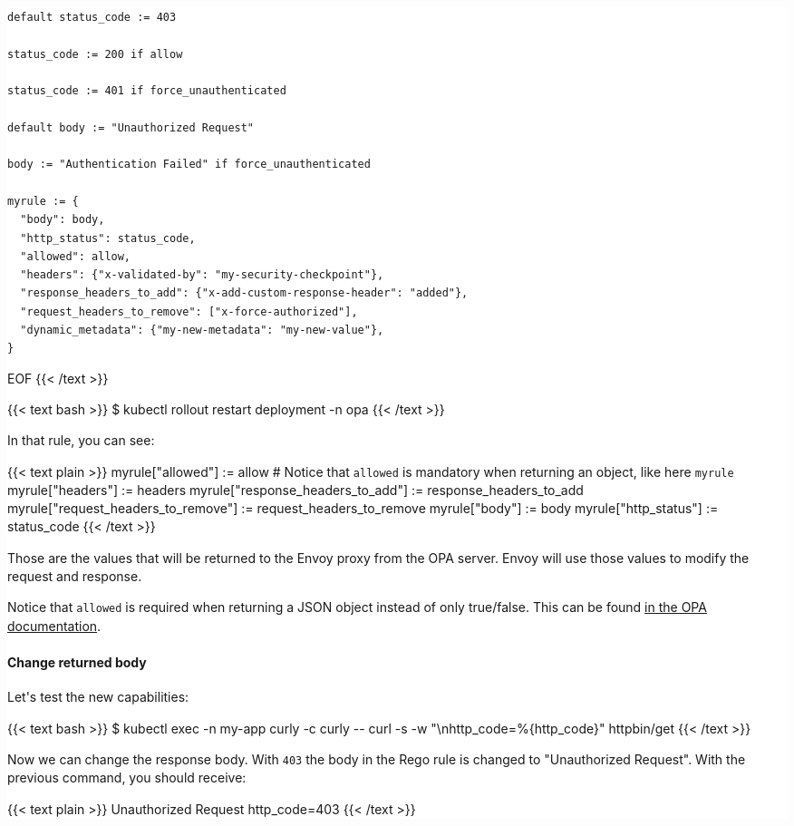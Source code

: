     default status_code := 403

    status_code := 200 if allow

    status_code := 401 if force_unauthenticated

    default body := "Unauthorized Request"

    body := "Authentication Failed" if force_unauthenticated

    myrule := {
      "body": body,
      "http_status": status_code,
      "allowed": allow,
      "headers": {"x-validated-by": "my-security-checkpoint"},
      "response_headers_to_add": {"x-add-custom-response-header": "added"},
      "request_headers_to_remove": ["x-force-authorized"],
      "dynamic_metadata": {"my-new-metadata": "my-new-value"},
    }
EOF
{{< /text >}}

{{< text bash >}}
$ kubectl rollout restart deployment -n opa
{{< /text >}}

In that rule, you can see:

{{< text plain >}}
myrule["allowed"] := allow # Notice that `allowed` is mandatory when returning an object, like here `myrule`
myrule["headers"] := headers
myrule["response_headers_to_add"] := response_headers_to_add
myrule["request_headers_to_remove"] := request_headers_to_remove
myrule["body"] := body
myrule["http_status"] := status_code
{{< /text >}}

Those are the values that will be returned to the Envoy proxy from the OPA server. Envoy will use those values to modify the request and response.

Notice that `allowed` is required when returning a JSON object instead of only true/false. This can be found [in the OPA documentation](https://www.openpolicyagent.org/docs/latest/envoy-primer/#output-document).

#### Change returned body

Let's test the new capabilities:

{{< text bash >}}
$ kubectl exec -n my-app curly -c curly  -- curl -s -w "\nhttp_code=%{http_code}" httpbin/get
{{< /text >}}

Now we can change the response body. With `403` the body in the Rego rule is changed to "Unauthorized Request". With the previous command, you should receive:

{{< text plain >}}
Unauthorized Request
http_code=403
{{< /text >}}
